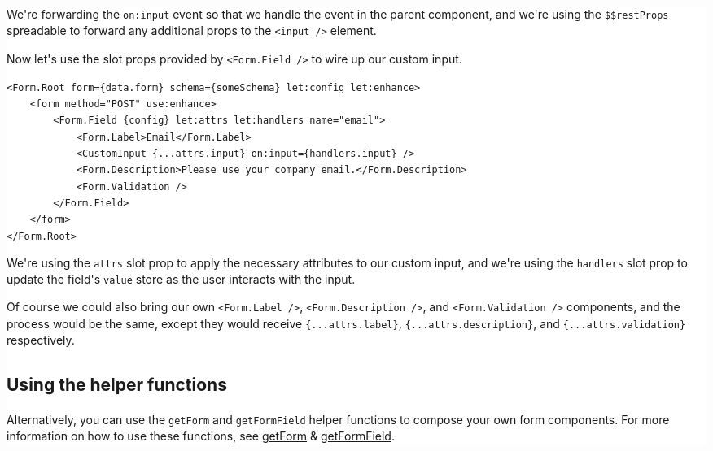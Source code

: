 We're forwarding the `on:input` event so that we handle the event in the parent component, and we're using the `$$restProps` spreadable to forward any additional props to the `<input />` element.

Now let's use the slot props provided by `<Form.Field />` to wire up our custom input.

```svelte showLineNumbers
<Form.Root form={data.form} schema={someSchema} let:config let:enhance>
	<form method="POST" use:enhance>
		<Form.Field {config} let:attrs let:handlers name="email">
			<Form.Label>Email</Form.Label>
			<CustomInput {...attrs.input} on:input={handlers.input} />
			<Form.Description>Please use your company email.</Form.Description>
			<Form.Validation />
		</Form.Field>
	</form>
</Form.Root>
```

We're using the `attrs` slot prop to apply the necessary attributes to our custom input, and we're using the `handlers` slot prop to update the field's `value` store as the user interacts with the input.

Of course we could also bring our own `<Form.Label />`, `<Form.Description />`, and `<Form.Validation />` components, and the process would be the same, except they would receive `{...attrs.label}`, `{...attrs.description}`, and `{...attrs.validation}` respectively.

## Using the helper functions

Alternatively, you can use the `getForm` and `getFormField` helper functions to compose your own form components. For more information on how to use these functions, see [getForm](/docs/api-reference/get-form) & [getFormField](/docs/api-reference/get-form-field).
